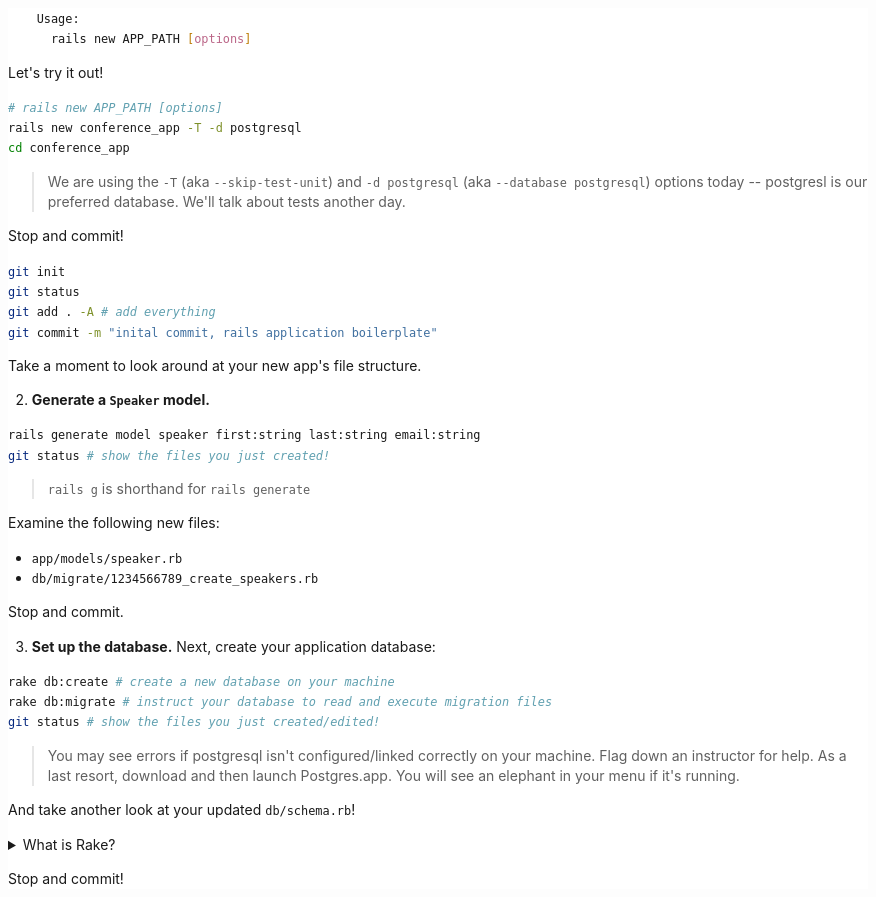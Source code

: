   ```bash
      Usage:
        rails new APP_PATH [options]
  ```

  Let's try it out!


  ``` bash
  # rails new APP_PATH [options]
  rails new conference_app -T -d postgresql
  cd conference_app
  ```

  > We are using the `-T` (aka `--skip-test-unit`) and `-d postgresql` (aka `--database postgresql`) options today -- postgresl is our preferred database. We'll talk about tests another day.

  Stop and commit!
  ``` bash
  git init
  git status
  git add . -A # add everything
  git commit -m "inital commit, rails application boilerplate"
  ```

  Take a moment to look around at your new app's file structure.

2. **Generate a `Speaker` model.**

  ``` bash
  rails generate model speaker first:string last:string email:string
  git status # show the files you just created!
  ```

  > `rails g` is shorthand for `rails generate`

  Examine the following new files:  
  * `app/models/speaker.rb`
  * `db/migrate/1234566789_create_speakers.rb`

  Stop and commit.

3. **Set up the database.**
  Next, create your application database:
  ```bash
  rake db:create # create a new database on your machine
  rake db:migrate # instruct your database to read and execute migration files
  git status # show the files you just created/edited!
  ```

  > You may see errors if postgresql isn't configured/linked correctly on your machine. Flag down an instructor for help. As a last resort, download and then launch Postgres.app. You will see an elephant in your menu if it's running.

  And take another look at your updated `db/schema.rb`!


  <details><summary>What is Rake?</summary></details>

  Stop and commit!
